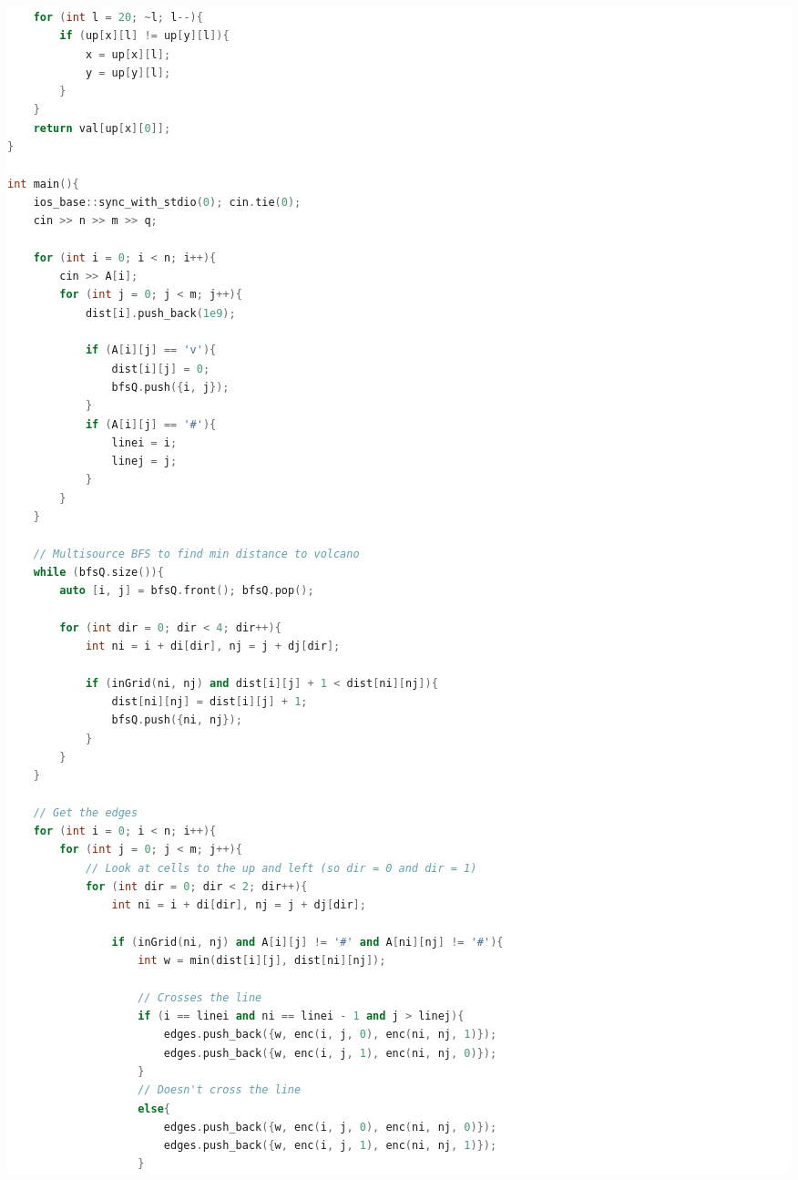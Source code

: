 ```cpp
    for (int l = 20; ~l; l--){
        if (up[x][l] != up[y][l]){
            x = up[x][l]; 
            y = up[y][l];
        }
    }
    return val[up[x][0]];
}

int main(){
    ios_base::sync_with_stdio(0); cin.tie(0); 
    cin >> n >> m >> q;

    for (int i = 0; i < n; i++){
        cin >> A[i];
        for (int j = 0; j < m; j++){
            dist[i].push_back(1e9);

            if (A[i][j] == 'v'){
                dist[i][j] = 0;
                bfsQ.push({i, j});
            }
            if (A[i][j] == '#'){
                linei = i;
                linej = j;
            }
        }
    }

    // Multisource BFS to find min distance to volcano
    while (bfsQ.size()){
        auto [i, j] = bfsQ.front(); bfsQ.pop();

        for (int dir = 0; dir < 4; dir++){
            int ni = i + di[dir], nj = j + dj[dir];

            if (inGrid(ni, nj) and dist[i][j] + 1 < dist[ni][nj]){
                dist[ni][nj] = dist[i][j] + 1;
                bfsQ.push({ni, nj});
            }
        }
    }

    // Get the edges
    for (int i = 0; i < n; i++){
        for (int j = 0; j < m; j++){
            // Look at cells to the up and left (so dir = 0 and dir = 1)
            for (int dir = 0; dir < 2; dir++){
                int ni = i + di[dir], nj = j + dj[dir];

                if (inGrid(ni, nj) and A[i][j] != '#' and A[ni][nj] != '#'){
                    int w = min(dist[i][j], dist[ni][nj]);
                    
                    // Crosses the line
                    if (i == linei and ni == linei - 1 and j > linej){
                        edges.push_back({w, enc(i, j, 0), enc(ni, nj, 1)});
                        edges.push_back({w, enc(i, j, 1), enc(ni, nj, 0)});
                    }
                    // Doesn't cross the line
                    else{
                        edges.push_back({w, enc(i, j, 0), enc(ni, nj, 0)});
                        edges.push_back({w, enc(i, j, 1), enc(ni, nj, 1)});
                    }
```